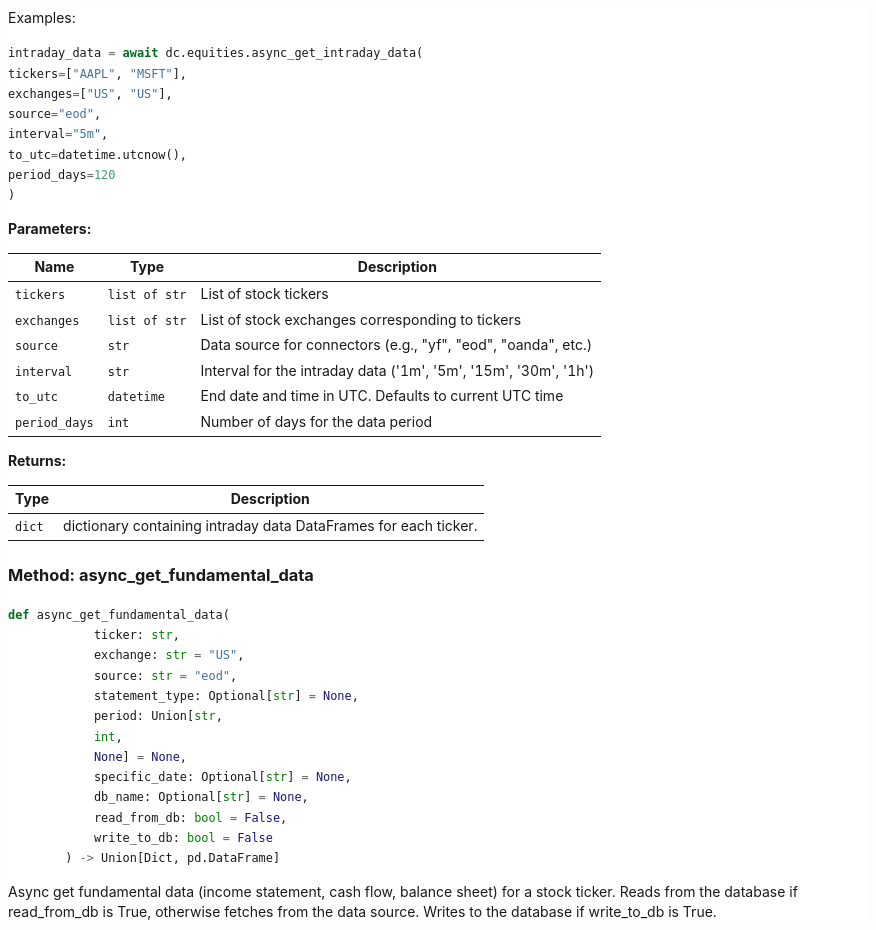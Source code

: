 Examples:
```python
intraday_data = await dc.equities.async_get_intraday_data(
tickers=["AAPL", "MSFT"],
exchanges=["US", "US"],
source="eod",
interval="5m",
to_utc=datetime.utcnow(),
period_days=120
)

```
**Parameters:**

| Name | Type | Description |
|------|------|-------------|
| `tickers` | `list of str` | List of stock tickers |
| `exchanges` | `list of str` | List of stock exchanges corresponding to tickers |
| `source` | `str` | Data source for connectors (e.g., "yf", "eod", "oanda", etc.) |
| `interval` | `str` | Interval for the intraday data ('1m', '5m', '15m', '30m', '1h') |
| `to_utc` | `datetime` | End date and time in UTC. Defaults to current UTC time |
| `period_days` | `int` | Number of days for the data period |

**Returns:**

| Type | Description |
|------|--------------|
| `dict` | dictionary containing intraday data DataFrames for each ticker. |

### **Method: async_get_fundamental_data**
```python
def async_get_fundamental_data(
			ticker: str,
			exchange: str = "US",
			source: str = "eod",
			statement_type: Optional[str] = None,
			period: Union[str,
			int,
			None] = None,
			specific_date: Optional[str] = None,
			db_name: Optional[str] = None,
			read_from_db: bool = False,
			write_to_db: bool = False
		) -> Union[Dict, pd.DataFrame]
```
Async get fundamental data (income statement, cash flow, balance sheet) for a stock ticker.
Reads from the database if read_from_db is True, otherwise fetches from the data source.
Writes to the database if write_to_db is True.
